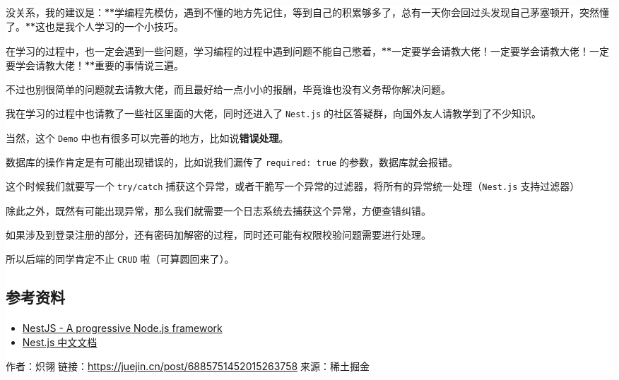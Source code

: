 没关系，我的建议是：**学编程先模仿，遇到不懂的地方先记住，等到自己的积累够多了，总有一天你会回过头发现自己茅塞顿开，突然懂了。**这也是我个人学习的一个小技巧。

在学习的过程中，也一定会遇到一些问题，学习编程的过程中遇到问题不能自己憋着，**一定要学会请教大佬！一定要学会请教大佬！一定要学会请教大佬！**重要的事情说三遍。

不过也别很简单的问题就去请教大佬，而且最好给一点小小的报酬，毕竟谁也没有义务帮你解决问题。

我在学习的过程中也请教了一些社区里面的大佬，同时还进入了 `Nest.js` 的社区答疑群，向国外友人请教学到了不少知识。

当然，这个 `Demo` 中也有很多可以完善的地方，比如说**错误处理**。

数据库的操作肯定是有可能出现错误的，比如说我们漏传了 `required: true` 的参数，数据库就会报错。

这个时候我们就要写一个 `try/catch` 捕获这个异常，或者干脆写一个异常的过滤器，将所有的异常统一处理（`Nest.js` 支持过滤器）

除此之外，既然有可能出现异常，那么我们就需要一个日志系统去捕获这个异常，方便查错纠错。

如果涉及到登录注册的部分，还有密码加解密的过程，同时还可能有权限校验问题需要进行处理。

所以后端的同学肯定不止 `CRUD` 啦（可算圆回来了）。

## 参考资料

- [NestJS - A progressive Node.js framework](https://link.juejin.cn/?target=https%3A%2F%2Fnestjs.com%2F)
- [Nest.js 中文文档](https://link.juejin.cn/?target=https%3A%2F%2Fdocs.nestjs.cn%2F)

作者：炽翎
链接：https://juejin.cn/post/6885751452015263758
来源：稀土掘金